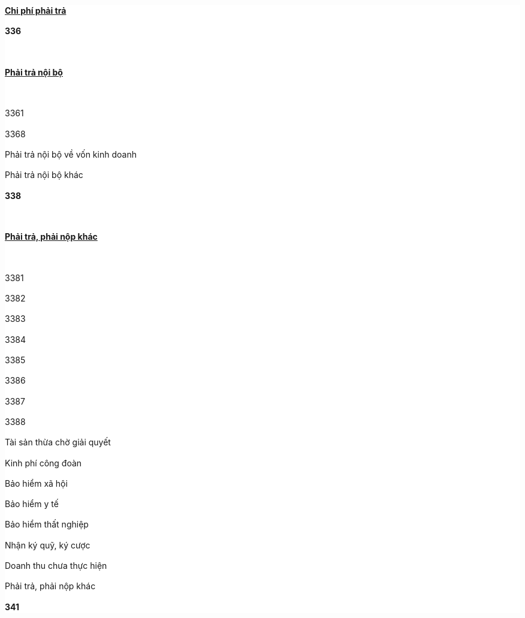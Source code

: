 
[**Chi phí phải trả**](# "hạch toán chi phí phải trả 335")



**336**

  

[**Phải trả nội bộ**](# "hạch toán phải trả nội bộ 336")



  

3361  

 3368

Phải trả nội bộ về vốn kinh doanh  

 Phải trả nội bộ khác



**338**

  

[**Phải trả, phải nộp khác**](# "hạch toán phải trả phải nộp khác 338")



  

3381  

 3382  

 3383  

 3384  

 3385  

 3386  

 3387  

 3388

Tài sản thừa chờ giải quyết  

 Kinh phí công đoàn  

 Bảo hiểm xã hội  

 Bảo hiểm y tế  

 Bảo hiểm thất nghiệp  

 Nhận ký quỹ, ký cược  

 Doanh thu chưa thực hiện  

 Phải trả, phải nộp khác



**341**
